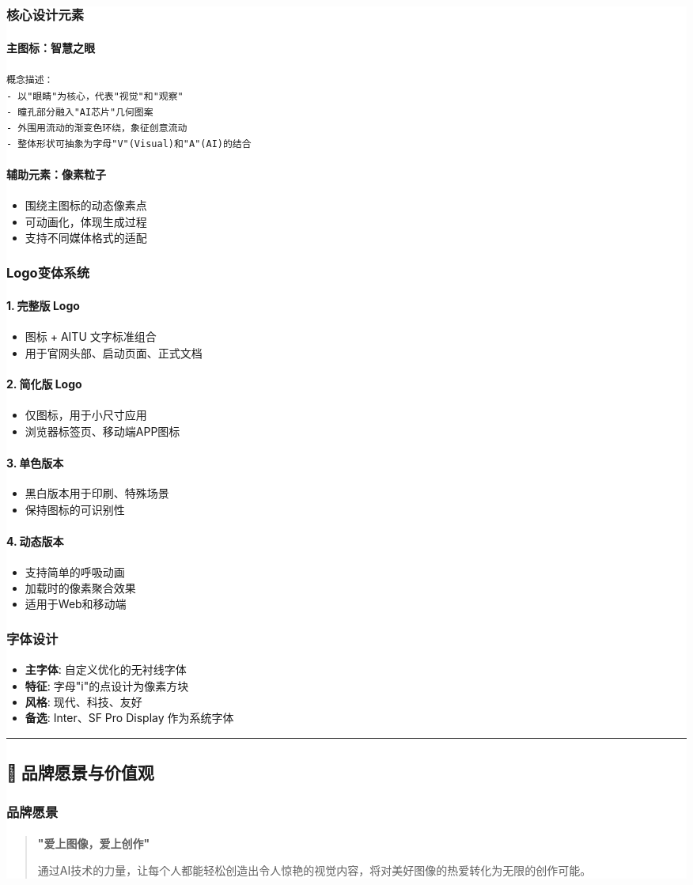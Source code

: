 ### 核心设计元素

#### 主图标：**智慧之眼**
```
概念描述：
- 以"眼睛"为核心，代表"视觉"和"观察"
- 瞳孔部分融入"AI芯片"几何图案
- 外围用流动的渐变色环绕，象征创意流动
- 整体形状可抽象为字母"V"(Visual)和"A"(AI)的结合
```

#### 辅助元素：**像素粒子**
- 围绕主图标的动态像素点
- 可动画化，体现生成过程
- 支持不同媒体格式的适配

### Logo变体系统

#### 1. **完整版 Logo**
- 图标 + AITU 文字标准组合
- 用于官网头部、启动页面、正式文档

#### 2. **简化版 Logo** 
- 仅图标，用于小尺寸应用
- 浏览器标签页、移动端APP图标

#### 3. **单色版本**
- 黑白版本用于印刷、特殊场景
- 保持图标的可识别性

#### 4. **动态版本**
- 支持简单的呼吸动画
- 加载时的像素聚合效果
- 适用于Web和移动端

### 字体设计
- **主字体**: 自定义优化的无衬线字体
- **特征**: 字母"i"的点设计为像素方块
- **风格**: 现代、科技、友好
- **备选**: Inter、SF Pro Display 作为系统字体

---

## 🌟 品牌愿景与价值观

### 品牌愿景
> **"爱上图像，爱上创作"**
> 
> 通过AI技术的力量，让每个人都能轻松创造出令人惊艳的视觉内容，将对美好图像的热爱转化为无限的创作可能。
